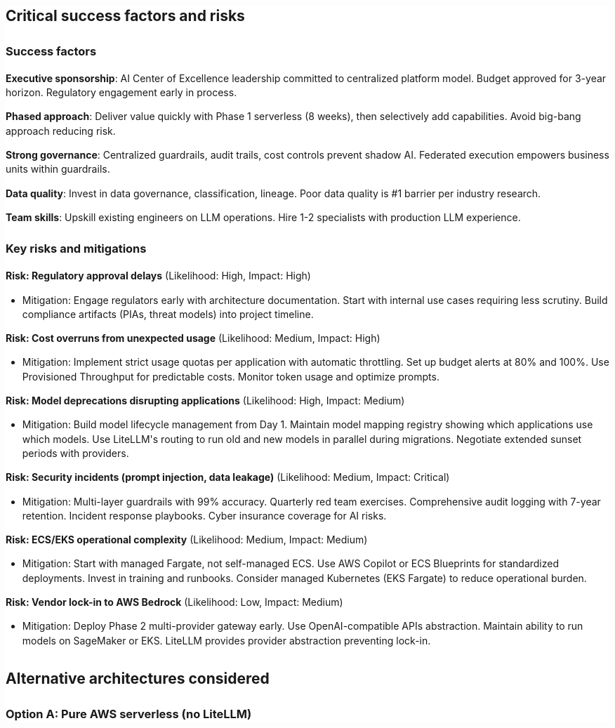 ## Critical success factors and risks

### Success factors

**Executive sponsorship**: AI Center of Excellence leadership committed to centralized platform model. Budget approved for 3-year horizon. Regulatory engagement early in process.

**Phased approach**: Deliver value quickly with Phase 1 serverless (8 weeks), then selectively add capabilities. Avoid big-bang approach reducing risk.

**Strong governance**: Centralized guardrails, audit trails, cost controls prevent shadow AI. Federated execution empowers business units within guardrails.

**Data quality**: Invest in data governance, classification, lineage. Poor data quality is #1 barrier per industry research.

**Team skills**: Upskill existing engineers on LLM operations. Hire 1-2 specialists with production LLM experience.

### Key risks and mitigations

**Risk: Regulatory approval delays** (Likelihood: High, Impact: High)
- Mitigation: Engage regulators early with architecture documentation. Start with internal use cases requiring less scrutiny. Build compliance artifacts (PIAs, threat models) into project timeline.

**Risk: Cost overruns from unexpected usage** (Likelihood: Medium, Impact: High)
- Mitigation: Implement strict usage quotas per application with automatic throttling. Set up budget alerts at 80% and 100%. Use Provisioned Throughput for predictable costs. Monitor token usage and optimize prompts.

**Risk: Model deprecations disrupting applications** (Likelihood: High, Impact: Medium)
- Mitigation: Build model lifecycle management from Day 1. Maintain model mapping registry showing which applications use which models. Use LiteLLM's routing to run old and new models in parallel during migrations. Negotiate extended sunset periods with providers.

**Risk: Security incidents (prompt injection, data leakage)** (Likelihood: Medium, Impact: Critical)
- Mitigation: Multi-layer guardrails with 99% accuracy. Quarterly red team exercises. Comprehensive audit logging with 7-year retention. Incident response playbooks. Cyber insurance coverage for AI risks.

**Risk: ECS/EKS operational complexity** (Likelihood: Medium, Impact: Medium)
- Mitigation: Start with managed Fargate, not self-managed ECS. Use AWS Copilot or ECS Blueprints for standardized deployments. Invest in training and runbooks. Consider managed Kubernetes (EKS Fargate) to reduce operational burden.

**Risk: Vendor lock-in to AWS Bedrock** (Likelihood: Low, Impact: Medium)
- Mitigation: Deploy Phase 2 multi-provider gateway early. Use OpenAI-compatible APIs abstraction. Maintain ability to run models on SageMaker or EKS. LiteLLM provides provider abstraction preventing lock-in.

## Alternative architectures considered

### Option A: Pure AWS serverless (no LiteLLM)
